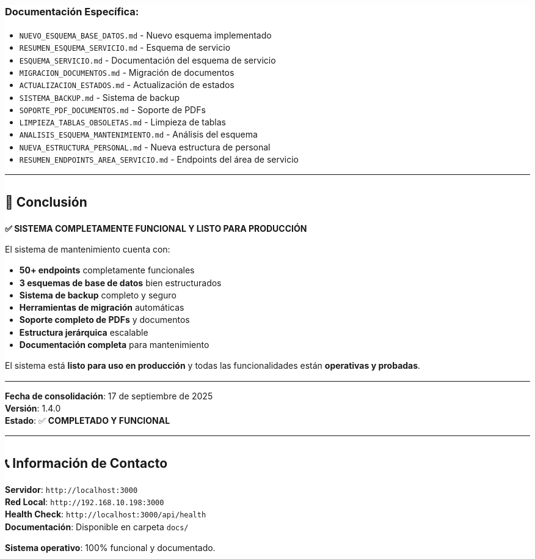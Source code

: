 ### **Documentación Específica:**
- `NUEVO_ESQUEMA_BASE_DATOS.md` - Nuevo esquema implementado
- `RESUMEN_ESQUEMA_SERVICIO.md` - Esquema de servicio
- `ESQUEMA_SERVICIO.md` - Documentación del esquema de servicio
- `MIGRACION_DOCUMENTOS.md` - Migración de documentos
- `ACTUALIZACION_ESTADOS.md` - Actualización de estados
- `SISTEMA_BACKUP.md` - Sistema de backup
- `SOPORTE_PDF_DOCUMENTOS.md` - Soporte de PDFs
- `LIMPIEZA_TABLAS_OBSOLETAS.md` - Limpieza de tablas
- `ANALISIS_ESQUEMA_MANTENIMIENTO.md` - Análisis del esquema
- `NUEVA_ESTRUCTURA_PERSONAL.md` - Nueva estructura de personal
- `RESUMEN_ENDPOINTS_AREA_SERVICIO.md` - Endpoints del área de servicio

---

## 🎉 Conclusión

**✅ SISTEMA COMPLETAMENTE FUNCIONAL Y LISTO PARA PRODUCCIÓN**

El sistema de mantenimiento cuenta con:
- **50+ endpoints** completamente funcionales
- **3 esquemas de base de datos** bien estructurados
- **Sistema de backup** completo y seguro
- **Herramientas de migración** automáticas
- **Soporte completo de PDFs** y documentos
- **Estructura jerárquica** escalable
- **Documentación completa** para mantenimiento

El sistema está **listo para uso en producción** y todas las funcionalidades están **operativas y probadas**.

---

**Fecha de consolidación**: 17 de septiembre de 2025  
**Versión**: 1.4.0  
**Estado**: ✅ **COMPLETADO Y FUNCIONAL**

---

## 📞 Información de Contacto

**Servidor**: `http://localhost:3000`  
**Red Local**: `http://192.168.10.198:3000`  
**Health Check**: `http://localhost:3000/api/health`  
**Documentación**: Disponible en carpeta `docs/`  

**Sistema operativo**: 100% funcional y documentado.
